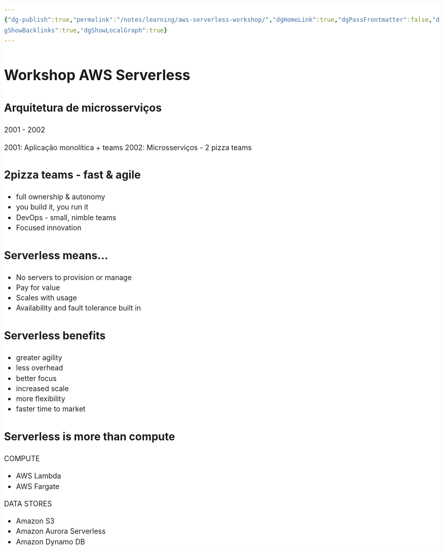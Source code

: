 ```yaml
---
{"dg-publish":true,"permalink":"/notes/learning/aws-serverless-workshop/","dgHomeLink":true,"dgPassFrontmatter":false,"dgShowBacklinks":true,"dgShowLocalGraph":true}
---
```


# Workshop AWS Serverless

## Arquitetura de microsserviços

2001 - 2002

2001: Aplicação monolítica + teams
2002: Microsserviços - 2 pizza teams


## 2pizza teams - fast & agile

- full ownership & autonomy
- you build it, you run it
- DevOps - small, nimble teams
- Focused innovation


## Serverless means...

- No servers to provision or manage
- Pay for value
- Scales with usage
- Availability and fault tolerance built in


## Serverless benefits

- greater agility
- less overhead
- better focus
- increased scale
- more flexibility
- faster time to market

## Serverless is more than compute

COMPUTE

- AWS Lambda
- AWS Fargate

DATA STORES

- Amazon S3
- Amazon Aurora Serverless
- Amazon Dynamo DB
